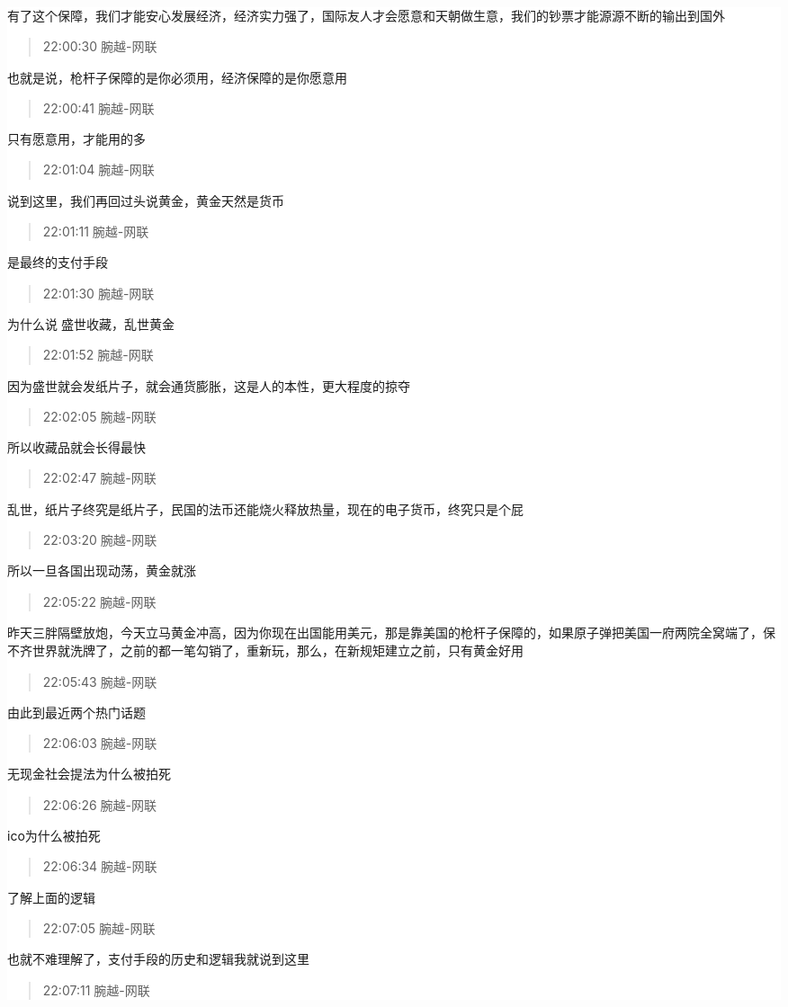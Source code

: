 有了这个保障，我们才能安心发展经济，经济实力强了，国际友人才会愿意和天朝做生意，我们的钞票才能源源不断的输出到国外  
   
> 22:00:30  腕越-网联  
   
也就是说，枪杆子保障的是你必须用，经济保障的是你愿意用  
   
> 22:00:41  腕越-网联  
   
只有愿意用，才能用的多  
   
> 22:01:04  腕越-网联  
   
说到这里，我们再回过头说黄金，黄金天然是货币  
   
> 22:01:11  腕越-网联  
   
是最终的支付手段  
   
> 22:01:30  腕越-网联  
   
为什么说 盛世收藏，乱世黄金  
   
> 22:01:52  腕越-网联  
   
因为盛世就会发纸片子，就会通货膨胀，这是人的本性，更大程度的掠夺  
   
> 22:02:05  腕越-网联  
   
所以收藏品就会长得最快  
   
> 22:02:47  腕越-网联  
   
乱世，纸片子终究是纸片子，民国的法币还能烧火释放热量，现在的电子货币，终究只是个屁  
   
> 22:03:20  腕越-网联  
   
所以一旦各国出现动荡，黄金就涨  
   
> 22:05:22  腕越-网联  
   
昨天三胖隔壁放炮，今天立马黄金冲高，因为你现在出国能用美元，那是靠美国的枪杆子保障的，如果原子弹把美国一府两院全窝端了，保不齐世界就洗牌了，之前的都一笔勾销了，重新玩，那么，在新规矩建立之前，只有黄金好用  
   
> 22:05:43  腕越-网联  
   
由此到最近两个热门话题  
   
> 22:06:03  腕越-网联  
   
无现金社会提法为什么被拍死  
   
> 22:06:26  腕越-网联  
   
ico为什么被拍死  
   
> 22:06:34  腕越-网联  
   
了解上面的逻辑  
   
> 22:07:05  腕越-网联  
   
也就不难理解了，支付手段的历史和逻辑我就说到这里  
   
> 22:07:11  腕越-网联  
   